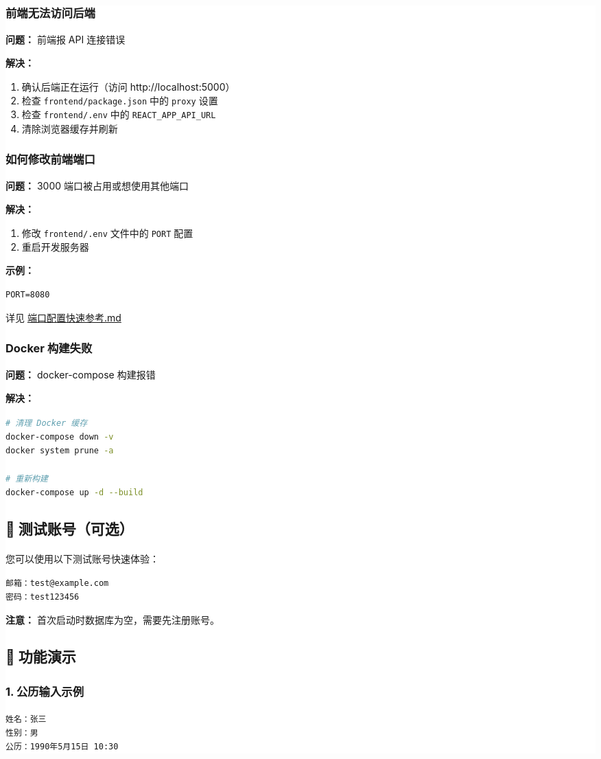 ### 前端无法访问后端

**问题：** 前端报 API 连接错误

**解决：**
1. 确认后端正在运行（访问 http://localhost:5000）
2. 检查 `frontend/package.json` 中的 `proxy` 设置
3. 检查 `frontend/.env` 中的 `REACT_APP_API_URL`
4. 清除浏览器缓存并刷新

### 如何修改前端端口

**问题：** 3000 端口被占用或想使用其他端口

**解决：**
1. 修改 `frontend/.env` 文件中的 `PORT` 配置
2. 重启开发服务器

**示例：**
```env
PORT=8080
```

详见 [端口配置快速参考.md](./端口配置快速参考.md)

### Docker 构建失败

**问题：** docker-compose 构建报错

**解决：**
```bash
# 清理 Docker 缓存
docker-compose down -v
docker system prune -a

# 重新构建
docker-compose up -d --build
```

## 📱 测试账号（可选）

您可以使用以下测试账号快速体验：

```
邮箱：test@example.com
密码：test123456
```

**注意：** 首次启动时数据库为空，需要先注册账号。

## 🎨 功能演示

### 1. 公历输入示例
```
姓名：张三
性别：男
公历：1990年5月15日 10:30
```
